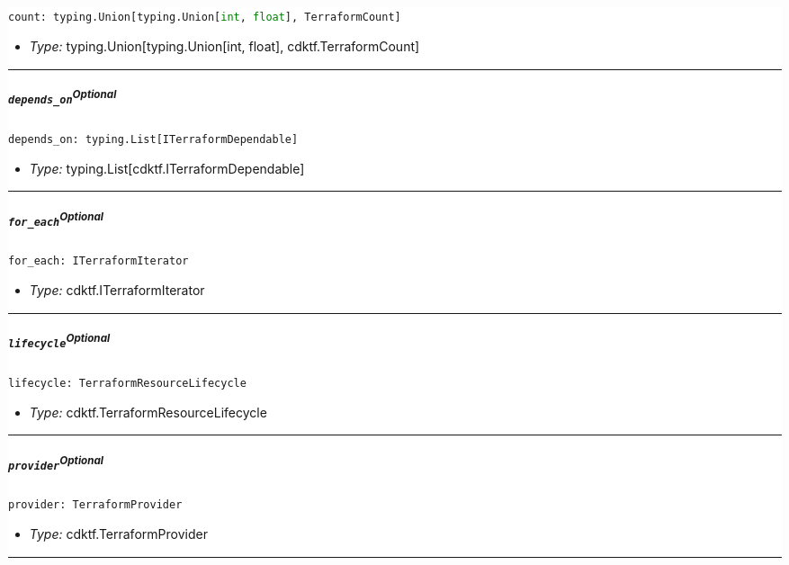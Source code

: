 ```python
count: typing.Union[typing.Union[int, float], TerraformCount]
```

- *Type:* typing.Union[typing.Union[int, float], cdktf.TerraformCount]

---

##### `depends_on`<sup>Optional</sup> <a name="depends_on" id="rhizo-co-terraform-provider-oci.dataOciOsManagementHubSoftwareSourceModuleStreamProfiles.DataOciOsManagementHubSoftwareSourceModuleStreamProfilesConfig.property.dependsOn"></a>

```python
depends_on: typing.List[ITerraformDependable]
```

- *Type:* typing.List[cdktf.ITerraformDependable]

---

##### `for_each`<sup>Optional</sup> <a name="for_each" id="rhizo-co-terraform-provider-oci.dataOciOsManagementHubSoftwareSourceModuleStreamProfiles.DataOciOsManagementHubSoftwareSourceModuleStreamProfilesConfig.property.forEach"></a>

```python
for_each: ITerraformIterator
```

- *Type:* cdktf.ITerraformIterator

---

##### `lifecycle`<sup>Optional</sup> <a name="lifecycle" id="rhizo-co-terraform-provider-oci.dataOciOsManagementHubSoftwareSourceModuleStreamProfiles.DataOciOsManagementHubSoftwareSourceModuleStreamProfilesConfig.property.lifecycle"></a>

```python
lifecycle: TerraformResourceLifecycle
```

- *Type:* cdktf.TerraformResourceLifecycle

---

##### `provider`<sup>Optional</sup> <a name="provider" id="rhizo-co-terraform-provider-oci.dataOciOsManagementHubSoftwareSourceModuleStreamProfiles.DataOciOsManagementHubSoftwareSourceModuleStreamProfilesConfig.property.provider"></a>

```python
provider: TerraformProvider
```

- *Type:* cdktf.TerraformProvider

---
